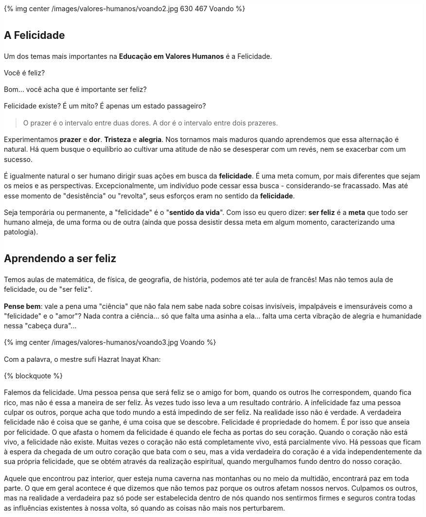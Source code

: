 {% img center /images/valores-humanos/voando2.jpg 630 467 Voando %}

A Felicidade
------------

Um dos temas mais importantes na **Educação em Valores Humanos** é a Felicidade.

Você é feliz?

Bom... você acha que é importante ser feliz?

Felicidade existe? É um mito? É apenas um estado passageiro?

> O prazer é o intervalo entre duas dores.
> A dor é o intervalo entre dois prazeres. 

Experimentamos **prazer** e **dor**. **Tristeza** e **alegria**. Nos tornamos mais maduros quando aprendemos que essa alternação é natural. Há quem busque o equilíbrio ao cultivar uma atitude de não se desesperar com um revés, nem se exacerbar com um sucesso.

É igualmente natural o ser humano dirigir suas ações em busca da **felicidade**. É uma meta comum, por mais diferentes que sejam os meios e as perspectivas. Excepcionalmente, um indivíduo pode cessar essa busca - considerando-se fracassado. Mas até esse momento de "desistência" ou "revolta", seus esforços eram no sentido da **felicidade**.

Seja temporária ou permanente, a "felicidade" é o "**sentido da vida**". Com isso eu quero dizer: **ser feliz** é a **meta** que todo ser humano almeja, de uma forma ou de outra (ainda que possa desistir dessa meta em algum momento, caracterizando uma patologia).

Aprendendo a ser feliz
----------------------

Temos aulas de matemática, de física, de geografia, de história, podemos até ter aula de francês! Mas não temos aula de felicidade, ou de "ser feliz".

**Pense bem**: vale a pena uma "ciência" que não fala nem sabe nada sobre coisas invisíveis, impalpáveis e imensuráveis como a "felicidade" e o "amor"? Nada contra a ciência... só que falta uma asinha a ela... falta uma certa vibração de alegria e humanidade nessa "cabeça dura"...

{% img center /images/valores-humanos/voando3.jpg Voando %}

Com a palavra, o mestre sufi Hazrat Inayat Khan:

{% blockquote %}

Falemos da felicidade. Uma pessoa pensa que será feliz se o amigo for bom, quando os outros lhe correspondem, quando fica rico, mas não é essa a maneira de ser feliz. Às vezes tudo isso leva a um resultado contrário. A infelicidade faz uma pessoa culpar os outros, porque acha que todo mundo a está impedindo de ser feliz. Na realidade isso não é verdade. A verdadeira felicidade não é coisa que se ganhe, é uma coisa que se descobre. Felicidade é propriedade do homem. É por isso que anseia por felicidade. O que afasta o homem da felicidade é quando ele fecha as portas do seu coração. Quando o coração não está vivo, a felicidade não existe. Muitas vezes o coração não está completamente vivo, está parcialmente vivo. Há pessoas que ficam à espera da chegada de um outro coração que bata com o seu, mas a vida verdadeira do coração é a vida independentemente da sua própria felicidade, que se obtém através da realização espiritual, quando mergulhamos fundo dentro do nosso coração.

Aquele que encontrou paz interior, quer esteja numa caverna nas montanhas ou no meio da multidão, encontrará paz em toda parte. O que em geral acontece é que dizemos que não temos paz porque os outros afetam nossos nervos. Culpamos os outros, mas na realidade a verdadeira paz só pode ser estabelecida dentro de nós quando nos sentirmos firmes e seguros contra todas as influências existentes à nossa volta, só quando as coisas não mais nos perturbarem.
